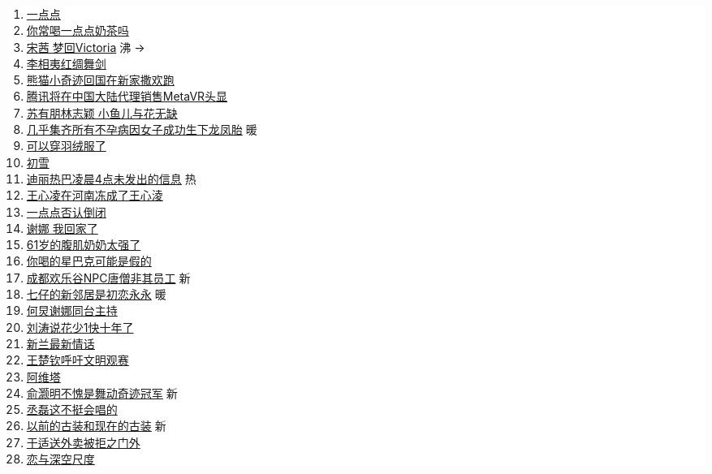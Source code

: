 1. [一点点](https://s.weibo.com//weibo?q=%E4%B8%80%E7%82%B9%E7%82%B9&t=31&band_rank=49&Refer=top)
1. [你常喝一点点奶茶吗](https://s.weibo.com//weibo?q=%23%E4%BD%A0%E5%B8%B8%E5%96%9D%E4%B8%80%E7%82%B9%E7%82%B9%E5%A5%B6%E8%8C%B6%E5%90%97%23&t=31&band_rank=50&Refer=top)
1. [宋茜 梦回Victoria](https://s.weibo.com//weibo?q=%E5%AE%8B%E8%8C%9C%20%E6%A2%A6%E5%9B%9EVictoria&t=31&band_rank=8&Refer=top)
   沸 ->
1. [李相夷红绸舞剑](https://s.weibo.com//weibo?q=%E6%9D%8E%E7%9B%B8%E5%A4%B7%E7%BA%A2%E7%BB%B8%E8%88%9E%E5%89%91&t=31&band_rank=11&Refer=top)
1. [熊猫小奇迹回国在新家撒欢跑](https://s.weibo.com//weibo?q=%23%E7%86%8A%E7%8C%AB%E5%B0%8F%E5%A5%87%E8%BF%B9%E5%9B%9E%E5%9B%BD%E5%9C%A8%E6%96%B0%E5%AE%B6%E6%92%92%E6%AC%A2%E8%B7%91%23&t=31&band_rank=14&Refer=top)
1. [腾讯将在中国大陆代理销售MetaVR头显](https://s.weibo.com//weibo?q=%23%E8%85%BE%E8%AE%AF%E5%B0%86%E5%9C%A8%E4%B8%AD%E5%9B%BD%E5%A4%A7%E9%99%86%E4%BB%A3%E7%90%86%E9%94%80%E5%94%AEMetaVR%E5%A4%B4%E6%98%BE%23&t=31&band_rank=15&Refer=top)
1. [苏有朋林志颖 小鱼儿与花无缺](https://s.weibo.com//weibo?q=%E8%8B%8F%E6%9C%89%E6%9C%8B%E6%9E%97%E5%BF%97%E9%A2%96%20%E5%B0%8F%E9%B1%BC%E5%84%BF%E4%B8%8E%E8%8A%B1%E6%97%A0%E7%BC%BA&t=31&band_rank=16&Refer=top)
1. [几乎集齐所有不孕病因女子成功生下龙凤胎](https://s.weibo.com//weibo?q=%23%E5%87%A0%E4%B9%8E%E9%9B%86%E9%BD%90%E6%89%80%E6%9C%89%E4%B8%8D%E5%AD%95%E7%97%85%E5%9B%A0%E5%A5%B3%E5%AD%90%E6%88%90%E5%8A%9F%E7%94%9F%E4%B8%8B%E9%BE%99%E5%87%A4%E8%83%8E%23&t=31&band_rank=18&Refer=top)
   暖
1. [可以穿羽绒服了](https://s.weibo.com//weibo?q=%23%E5%8F%AF%E4%BB%A5%E7%A9%BF%E7%BE%BD%E7%BB%92%E6%9C%8D%E4%BA%86%23&t=31&band_rank=19&Refer=top)
1. [初雪](https://s.weibo.com//weibo?q=%E5%88%9D%E9%9B%AA&t=31&band_rank=20&Refer=top)
1. [迪丽热巴凌晨4点未发出的信息](https://s.weibo.com//weibo?q=%23%E8%BF%AA%E4%B8%BD%E7%83%AD%E5%B7%B4%E5%87%8C%E6%99%A84%E7%82%B9%E6%9C%AA%E5%8F%91%E5%87%BA%E7%9A%84%E4%BF%A1%E6%81%AF%23&t=31&band_rank=21&Refer=top)
   热
1. [王心凌在河南冻成了王心淩](https://s.weibo.com//weibo?q=%E7%8E%8B%E5%BF%83%E5%87%8C%E5%9C%A8%E6%B2%B3%E5%8D%97%E5%86%BB%E6%88%90%E4%BA%86%E7%8E%8B%E5%BF%83%E6%B7%A9&t=31&band_rank=23&Refer=top)
1. [一点点否认倒闭](https://s.weibo.com//weibo?q=%23%E4%B8%80%E7%82%B9%E7%82%B9%E5%90%A6%E8%AE%A4%E5%80%92%E9%97%AD%23&t=31&band_rank=24&Refer=top)
1. [谢娜 我回家了](https://s.weibo.com//weibo?q=%E8%B0%A2%E5%A8%9C%20%E6%88%91%E5%9B%9E%E5%AE%B6%E4%BA%86&t=31&band_rank=25&Refer=top)
1. [61岁的腹肌奶奶太强了](https://s.weibo.com//weibo?q=61%E5%B2%81%E7%9A%84%E8%85%B9%E8%82%8C%E5%A5%B6%E5%A5%B6%E5%A4%AA%E5%BC%BA%E4%BA%86&t=31&band_rank=28&Refer=top)
1. [你喝的星巴克可能是假的](https://s.weibo.com//weibo?q=%23%E4%BD%A0%E5%96%9D%E7%9A%84%E6%98%9F%E5%B7%B4%E5%85%8B%E5%8F%AF%E8%83%BD%E6%98%AF%E5%81%87%E7%9A%84%23&t=31&band_rank=29&Refer=top)
1. [成都欢乐谷NPC唐僧非其员工](https://s.weibo.com//weibo?q=%23%E6%88%90%E9%83%BD%E6%AC%A2%E4%B9%90%E8%B0%B7NPC%E5%94%90%E5%83%A7%E9%9D%9E%E5%85%B6%E5%91%98%E5%B7%A5%23&t=31&band_rank=31&Refer=top)
   新
1. [七仔的新邻居是初恋永永](https://s.weibo.com//weibo?q=%23%E4%B8%83%E4%BB%94%E7%9A%84%E6%96%B0%E9%82%BB%E5%B1%85%E6%98%AF%E5%88%9D%E6%81%8B%E6%B0%B8%E6%B0%B8%23&t=31&band_rank=35&Refer=top)
   暖
1. [何炅谢娜同台主持](https://s.weibo.com//weibo?q=%E4%BD%95%E7%82%85%E8%B0%A2%E5%A8%9C%E5%90%8C%E5%8F%B0%E4%B8%BB%E6%8C%81&t=31&band_rank=36&Refer=top)
1. [刘涛说花少1快十年了](https://s.weibo.com//weibo?q=%23%E5%88%98%E6%B6%9B%E8%AF%B4%E8%8A%B1%E5%B0%911%E5%BF%AB%E5%8D%81%E5%B9%B4%E4%BA%86%23&t=31&band_rank=37&Refer=top)
1. [新兰最新情话](https://s.weibo.com//weibo?q=%23%E6%96%B0%E5%85%B0%E6%9C%80%E6%96%B0%E6%83%85%E8%AF%9D%23&t=31&band_rank=38&Refer=top)
1. [王楚钦呼吁文明观赛](https://s.weibo.com//weibo?q=%23%E7%8E%8B%E6%A5%9A%E9%92%A6%E5%91%BC%E5%90%81%E6%96%87%E6%98%8E%E8%A7%82%E8%B5%9B%23&t=31&band_rank=39&Refer=top)
1. [阿维塔](https://s.weibo.com//weibo?q=%E9%98%BF%E7%BB%B4%E5%A1%94&t=31&band_rank=40&Refer=top)
1. [俞灏明不愧是舞动奇迹冠军](https://s.weibo.com//weibo?q=%23%E4%BF%9E%E7%81%8F%E6%98%8E%E4%B8%8D%E6%84%A7%E6%98%AF%E8%88%9E%E5%8A%A8%E5%A5%87%E8%BF%B9%E5%86%A0%E5%86%9B%23&t=31&band_rank=41&Refer=top)
   新
1. [丞磊这不挺会唱的](https://s.weibo.com//weibo?q=%23%E4%B8%9E%E7%A3%8A%E8%BF%99%E4%B8%8D%E6%8C%BA%E4%BC%9A%E5%94%B1%E7%9A%84%23&t=31&band_rank=43&Refer=top)
1. [以前的古装和现在的古装](https://s.weibo.com//weibo?q=%E4%BB%A5%E5%89%8D%E7%9A%84%E5%8F%A4%E8%A3%85%E5%92%8C%E7%8E%B0%E5%9C%A8%E7%9A%84%E5%8F%A4%E8%A3%85&t=31&band_rank=45&Refer=top)
   新
1. [于适送外卖被拒之门外](https://s.weibo.com//weibo?q=%E4%BA%8E%E9%80%82%E9%80%81%E5%A4%96%E5%8D%96%E8%A2%AB%E6%8B%92%E4%B9%8B%E9%97%A8%E5%A4%96&t=31&band_rank=46&Refer=top)
1. [恋与深空尺度](https://s.weibo.com//weibo?q=%23%E6%81%8B%E4%B8%8E%E6%B7%B1%E7%A9%BA%E5%B0%BA%E5%BA%A6%23&t=31&band_rank=47&Refer=top)